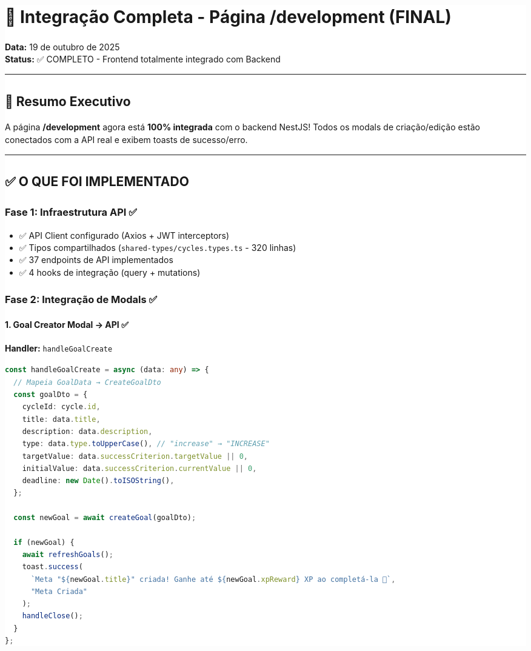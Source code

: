 # 🎉 Integração Completa - Página /development (FINAL)

**Data:** 19 de outubro de 2025  
**Status:** ✅ COMPLETO - Frontend totalmente integrado com Backend

---

## 🎯 Resumo Executivo

A página **/development** agora está **100% integrada** com o backend NestJS! Todos os modals de criação/edição estão conectados com a API real e exibem toasts de sucesso/erro.

---

## ✅ O QUE FOI IMPLEMENTADO

### **Fase 1: Infraestrutura API** ✅

- ✅ API Client configurado (Axios + JWT interceptors)
- ✅ Tipos compartilhados (`shared-types/cycles.types.ts` - 320 linhas)
- ✅ 37 endpoints de API implementados
- ✅ 4 hooks de integração (query + mutations)

### **Fase 2: Integração de Modals** ✅

#### 1. Goal Creator Modal → API ✅

**Handler:** `handleGoalCreate`

```typescript
const handleGoalCreate = async (data: any) => {
  // Mapeia GoalData → CreateGoalDto
  const goalDto = {
    cycleId: cycle.id,
    title: data.title,
    description: data.description,
    type: data.type.toUpperCase(), // "increase" → "INCREASE"
    targetValue: data.successCriterion.targetValue || 0,
    initialValue: data.successCriterion.currentValue || 0,
    deadline: new Date().toISOString(),
  };

  const newGoal = await createGoal(goalDto);

  if (newGoal) {
    await refreshGoals();
    toast.success(
      `Meta "${newGoal.title}" criada! Ganhe até ${newGoal.xpReward} XP ao completá-la 🎯`,
      "Meta Criada"
    );
    handleClose();
  }
};
```
